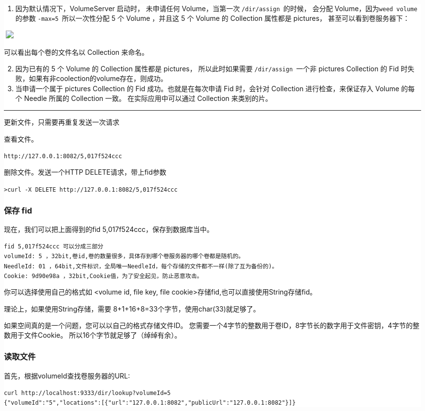 1. 因为默认情况下，VolumeServer 启动时， 未申请任何 Volume，当第一次 `/dir/assign `的时候， 会分配 Volume，因为`weed volume `的参数 `-max=5 `所以一次性分配 5 个 Volume ，并且这 5 个 Volume 的 Collection 属性都是 pictures， 甚至可以看到卷服务器下：

​      ![](D:\ZhongYe\seaweedfs\seaweedfs\oll.png)

可以看出每个卷的文件名以 Collection 来命名。

2. 因为已有的 5 个 Volume 的 Collection 属性都是 pictures， 所以此时如果需要 `/dir/assign `一个非 pictures Collection 的 Fid 时失败，如果有非coolection的volume存在，则成功。
3. 当申请一个属于 pictures Collection 的 Fid 成功。也就是在每次申请 Fid 时，会针对 Collection 进行检查，来保证存入 Volume 的每个 Needle 所属的 Collection 一致。 在实际应用中可以通过 Collection 来类别的片。

---



更新文件，只需要再重复发送一次请求



查看文件。

~~~
http://127.0.0.1:8082/5,017f524ccc
~~~



删除文件。发送一个HTTP DELETE请求，带上fid参数

~~~
>curl -X DELETE http://127.0.0.1:8082/5,017f524ccc
~~~



### 保存 fid

现在，我们可以把上面得到的fid 5,017f524ccc，保存到数据库当中。

~~~
fid 5,017f524ccc 可以分成三部分
volumeId: 5 ，32bit,卷id,卷的数量很多，具体存到哪个卷服务器的哪个卷都是随机的。
NeedleId: 01 ，64bit,文件标识，全局唯一NeedleId，每个存储的文件都不一样(除了互为备份的)。
Cookie: 9d90e98a ，32bit,Cookie值，为了安全起见，防止恶意攻击。
~~~

你可以选择使用自己的格式如 <volume id, file key, file cookie>存储fid,也可以直接使用String存储fid。

理论上，如果使用String存储，需要 8+1+16+8=33个字节，使用char(33)就足够了。

如果空间真的是一个问题，您可以以自己的格式存储文件ID。 您需要一个4字节的整数用于卷ID，8字节长的数字用于文件密钥，4字节的整数用于文件Cookie。 所以16个字节就足够了（绰绰有余）。



### 读取文件

首先，根据volumeId查找卷服务器的URL:

~~~
curl http://localhost:9333/dir/lookup?volumeId=5
{"volumeId":"5","locations":[{"url":"127.0.0.1:8082","publicUrl":"127.0.0.1:8082"}]}
~~~

